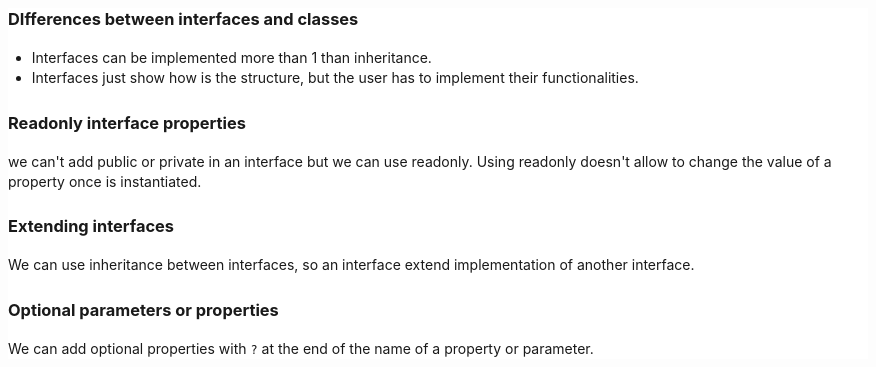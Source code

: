
### DIfferences between interfaces and classes

- Interfaces can be implemented more than 1 than inheritance.
- Interfaces just show how is the structure, but the user has to implement their functionalities.


### Readonly interface properties

we can't add public or private in an interface but we can use readonly. Using readonly doesn't allow to change the value of a property once is instantiated.

### Extending interfaces

We can use inheritance between interfaces, so an interface extend implementation of another interface.

### Optional parameters or properties

We can add optional properties with `?` at the end of the name of a property or parameter.

